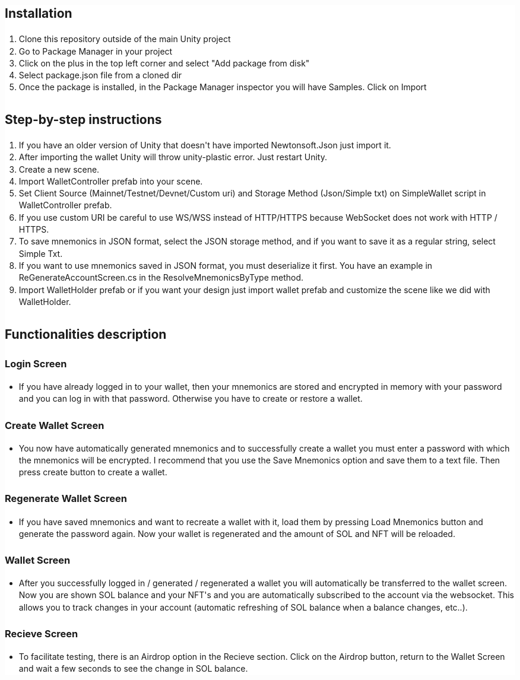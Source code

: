## Installation

1. Clone this repository outside of the main Unity project
2. Go to Package Manager in your project
3. Click on the plus in the top left corner and select "Add package from disk"
4. Select package.json file from a cloned dir
5. Once the package is installed, in the Package Manager inspector you will have Samples. Click on Import

## Step-by-step instructions
1. If you have an older version of Unity that doesn't have imported Newtonsoft.Json just import it.
2. After importing the wallet Unity will throw unity-plastic error. Just restart Unity.
3. Create a new scene.
4. Import WalletController prefab into your scene.
5. Set Client Source (Mainnet/Testnet/Devnet/Custom uri) and Storage Method (Json/Simple txt) on SimpleWallet script in WalletController prefab.
6. If you use custom URI be careful to use WS/WSS instead of HTTP/HTTPS because WebSocket does not work with HTTP / HTTPS.
7. To save mnemonics in JSON format, select the JSON storage method, and if you want to save it as a regular string, select Simple Txt.
8. If you want to use mnemonics saved in JSON format, you must deserialize it first. You have an example in ReGenerateAccountScreen.cs in the ResolveMnemonicsByType method.
9. Import WalletHolder prefab or if you want your design just import wallet prefab and customize the scene like we did with WalletHolder.

## Functionalities description
### Login Screen
- If you have already logged in to your wallet, then your mnemonics are stored and encrypted in memory with your password and you can log in with that password. Otherwise you have to create or restore a wallet.

### Create Wallet Screen
- You now have automatically generated mnemonics and to successfully create a wallet you must enter a password with which the mnemonics will be encrypted. I recommend that you use the Save Mnemonics option and save them to a text file. Then press create button to create a wallet.

### Regenerate Wallet Screen
- If you have saved mnemonics and want to recreate a wallet with it, load them by pressing Load Mnemonics button and generate the password again. Now your wallet is regenerated and the amount of SOL and NFT will be reloaded.

### Wallet Screen
- After you successfully logged in / generated / regenerated a wallet you will automatically be transferred to the wallet screen. Now you are shown SOL balance and your NFT's and you are automatically subscribed to the account via the websocket. This allows you to track changes in your account (automatic refreshing of SOL balance when a balance changes, etc..).

### Recieve Screen
- To facilitate testing, there is an Airdrop option in the Recieve section. Click on the Airdrop button, return to the Wallet Screen and wait a few seconds to see the change in SOL balance.

